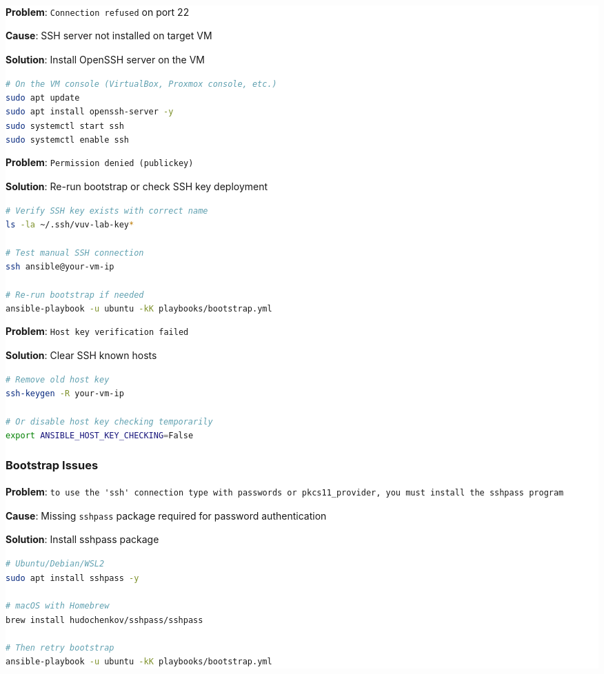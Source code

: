 **Problem**: `Connection refused` on port 22

**Cause**: SSH server not installed on target VM

**Solution**: Install OpenSSH server on the VM
```bash
# On the VM console (VirtualBox, Proxmox console, etc.)
sudo apt update
sudo apt install openssh-server -y
sudo systemctl start ssh
sudo systemctl enable ssh
```

**Problem**: `Permission denied (publickey)` 

**Solution**: Re-run bootstrap or check SSH key deployment
```bash
# Verify SSH key exists with correct name
ls -la ~/.ssh/vuv-lab-key*

# Test manual SSH connection
ssh ansible@your-vm-ip

# Re-run bootstrap if needed
ansible-playbook -u ubuntu -kK playbooks/bootstrap.yml
```

**Problem**: `Host key verification failed`

**Solution**: Clear SSH known hosts
```bash
# Remove old host key
ssh-keygen -R your-vm-ip

# Or disable host key checking temporarily
export ANSIBLE_HOST_KEY_CHECKING=False
```

### Bootstrap Issues

**Problem**: `to use the 'ssh' connection type with passwords or pkcs11_provider, you must install the sshpass program`

**Cause**: Missing `sshpass` package required for password authentication

**Solution**: Install sshpass package
```bash
# Ubuntu/Debian/WSL2
sudo apt install sshpass -y

# macOS with Homebrew
brew install hudochenkov/sshpass/sshpass

# Then retry bootstrap
ansible-playbook -u ubuntu -kK playbooks/bootstrap.yml
```
